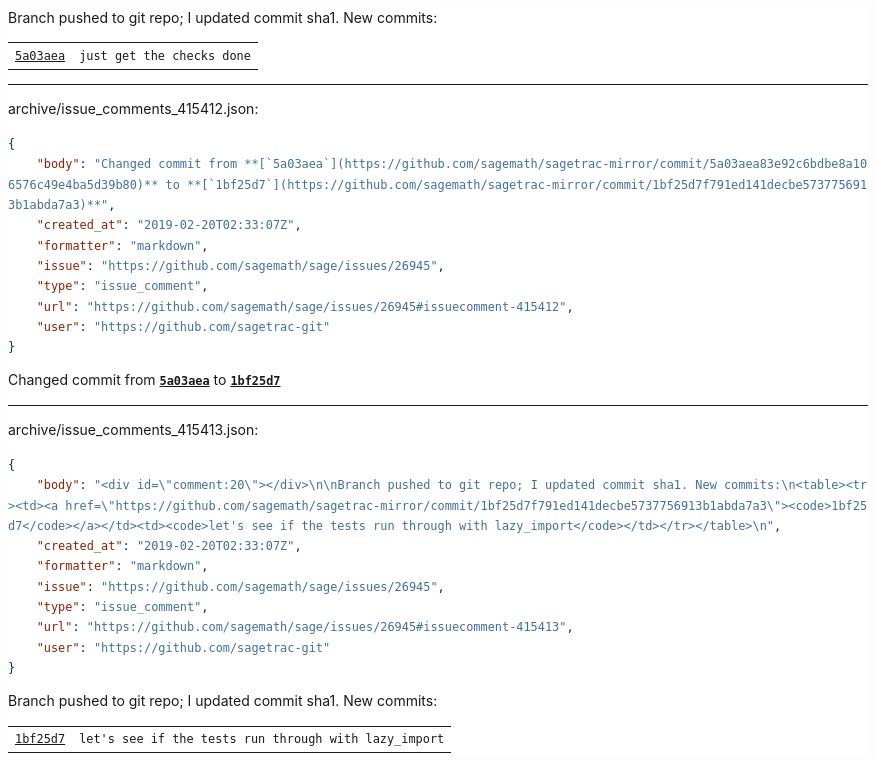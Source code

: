 <div id="comment:19"></div>

Branch pushed to git repo; I updated commit sha1. New commits:
<table><tr><td><a href="https://github.com/sagemath/sagetrac-mirror/commit/5a03aea83e92c6bdbe8a106576c49e4ba5d39b80"><code>5a03aea</code></a></td><td><code>just get the checks done</code></td></tr></table>




---

archive/issue_comments_415412.json:
```json
{
    "body": "Changed commit from **[`5a03aea`](https://github.com/sagemath/sagetrac-mirror/commit/5a03aea83e92c6bdbe8a106576c49e4ba5d39b80)** to **[`1bf25d7`](https://github.com/sagemath/sagetrac-mirror/commit/1bf25d7f791ed141decbe5737756913b1abda7a3)**",
    "created_at": "2019-02-20T02:33:07Z",
    "formatter": "markdown",
    "issue": "https://github.com/sagemath/sage/issues/26945",
    "type": "issue_comment",
    "url": "https://github.com/sagemath/sage/issues/26945#issuecomment-415412",
    "user": "https://github.com/sagetrac-git"
}
```

Changed commit from **[`5a03aea`](https://github.com/sagemath/sagetrac-mirror/commit/5a03aea83e92c6bdbe8a106576c49e4ba5d39b80)** to **[`1bf25d7`](https://github.com/sagemath/sagetrac-mirror/commit/1bf25d7f791ed141decbe5737756913b1abda7a3)**



---

archive/issue_comments_415413.json:
```json
{
    "body": "<div id=\"comment:20\"></div>\n\nBranch pushed to git repo; I updated commit sha1. New commits:\n<table><tr><td><a href=\"https://github.com/sagemath/sagetrac-mirror/commit/1bf25d7f791ed141decbe5737756913b1abda7a3\"><code>1bf25d7</code></a></td><td><code>let's see if the tests run through with lazy_import</code></td></tr></table>\n",
    "created_at": "2019-02-20T02:33:07Z",
    "formatter": "markdown",
    "issue": "https://github.com/sagemath/sage/issues/26945",
    "type": "issue_comment",
    "url": "https://github.com/sagemath/sage/issues/26945#issuecomment-415413",
    "user": "https://github.com/sagetrac-git"
}
```

<div id="comment:20"></div>

Branch pushed to git repo; I updated commit sha1. New commits:
<table><tr><td><a href="https://github.com/sagemath/sagetrac-mirror/commit/1bf25d7f791ed141decbe5737756913b1abda7a3"><code>1bf25d7</code></a></td><td><code>let's see if the tests run through with lazy_import</code></td></tr></table>
